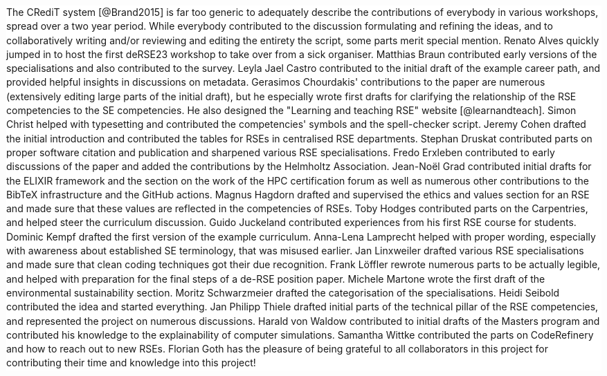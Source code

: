 
The CRediT system [@Brand2015] is far too generic to adequately describe the contributions of everybody in various workshops, spread over a two year period.
While everybody contributed to the discussion formulating and refining the ideas, and to collaboratively writing and/or reviewing and editing the entirety the script, some parts merit special mention.
Renato Alves quickly jumped in to host the first deRSE23 workshop to take over from a sick organiser.
Matthias Braun contributed early versions of the specialisations and also contributed to the survey.
Leyla Jael Castro contributed to the initial draft of the example career path, and provided helpful insights in discussions on metadata.
Gerasimos Chourdakis' contributions to the paper are numerous (extensively editing large parts of the initial draft), but he especially wrote first drafts for clarifying
the relationship of the RSE competencies to the SE competencies. He also designed the "Learning and teaching RSE" website [@learnandteach].
Simon Christ helped with typesetting and contributed the competencies' symbols and the spell-checker script.
Jeremy Cohen drafted the initial introduction and contributed the tables for RSEs in centralised RSE departments.
Stephan Druskat contributed parts on proper software citation and publication and sharpened various RSE specialisations.
Fredo Erxleben contributed to early discussions of the paper and added the contributions by the Helmholtz Association.
Jean-Noël Grad contributed initial drafts for the ELIXIR framework and the section on the work of the HPC certification forum
as well as numerous other contributions to the BibTeX infrastructure and the GitHub actions.
Magnus Hagdorn drafted and supervised the ethics and values section for an RSE and made sure that these values are reflected in the competencies of RSEs.
Toby Hodges contributed parts on the Carpentries, and helped steer the curriculum discussion.
Guido Juckeland contributed experiences from his first RSE course for students.
Dominic Kempf drafted the first version of the example curriculum.
Anna-Lena Lamprecht helped with proper wording, especially with awareness about established SE terminology, that was misused earlier.
Jan Linxweiler drafted various RSE specialisations and made sure that clean coding techniques got their due recognition.
Frank Löffler rewrote numerous parts to be actually legible, and helped with preparation for the final steps of a de-RSE position paper.
Michele Martone wrote the first draft of the environmental sustainability section.
Moritz Schwarzmeier drafted the categorisation of the specialisations.
Heidi Seibold contributed the idea and started everything.
Jan Philipp Thiele drafted initial parts of the technical pillar of the RSE competencies, and represented the project on numerous discussions.
Harald von Waldow contributed to initial drafts of the Masters program and contributed his knowledge to the explainability of computer simulations.
Samantha Wittke contributed the parts on CodeRefinery and how to reach out to new RSEs.
Florian Goth has the pleasure of being grateful to all collaborators in this project for contributing their time and knowledge into this project!

